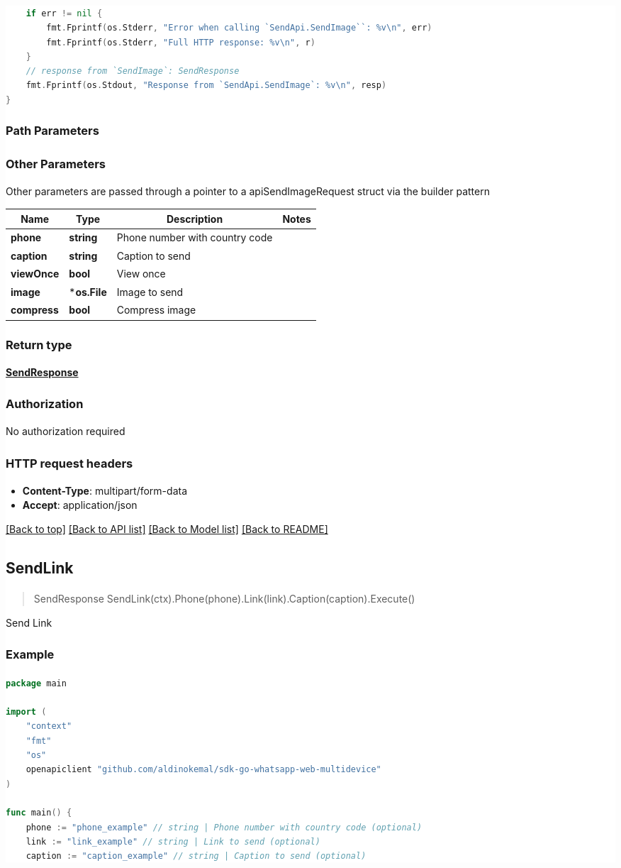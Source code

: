 ```go
    if err != nil {
        fmt.Fprintf(os.Stderr, "Error when calling `SendApi.SendImage``: %v\n", err)
        fmt.Fprintf(os.Stderr, "Full HTTP response: %v\n", r)
    }
    // response from `SendImage`: SendResponse
    fmt.Fprintf(os.Stdout, "Response from `SendApi.SendImage`: %v\n", resp)
}
```

### Path Parameters



### Other Parameters

Other parameters are passed through a pointer to a apiSendImageRequest struct via the builder pattern


Name | Type | Description  | Notes
------------- | ------------- | ------------- | -------------
 **phone** | **string** | Phone number with country code | 
 **caption** | **string** | Caption to send | 
 **viewOnce** | **bool** | View once | 
 **image** | ***os.File** | Image to send | 
 **compress** | **bool** | Compress image | 

### Return type

[**SendResponse**](SendResponse.md)

### Authorization

No authorization required

### HTTP request headers

- **Content-Type**: multipart/form-data
- **Accept**: application/json

[[Back to top]](#) [[Back to API list]](../README.md#documentation-for-api-endpoints)
[[Back to Model list]](../README.md#documentation-for-models)
[[Back to README]](../README.md)


## SendLink

> SendResponse SendLink(ctx).Phone(phone).Link(link).Caption(caption).Execute()

Send Link

### Example

```go
package main

import (
    "context"
    "fmt"
    "os"
    openapiclient "github.com/aldinokemal/sdk-go-whatsapp-web-multidevice"
)

func main() {
    phone := "phone_example" // string | Phone number with country code (optional)
    link := "link_example" // string | Link to send (optional)
    caption := "caption_example" // string | Caption to send (optional)
```